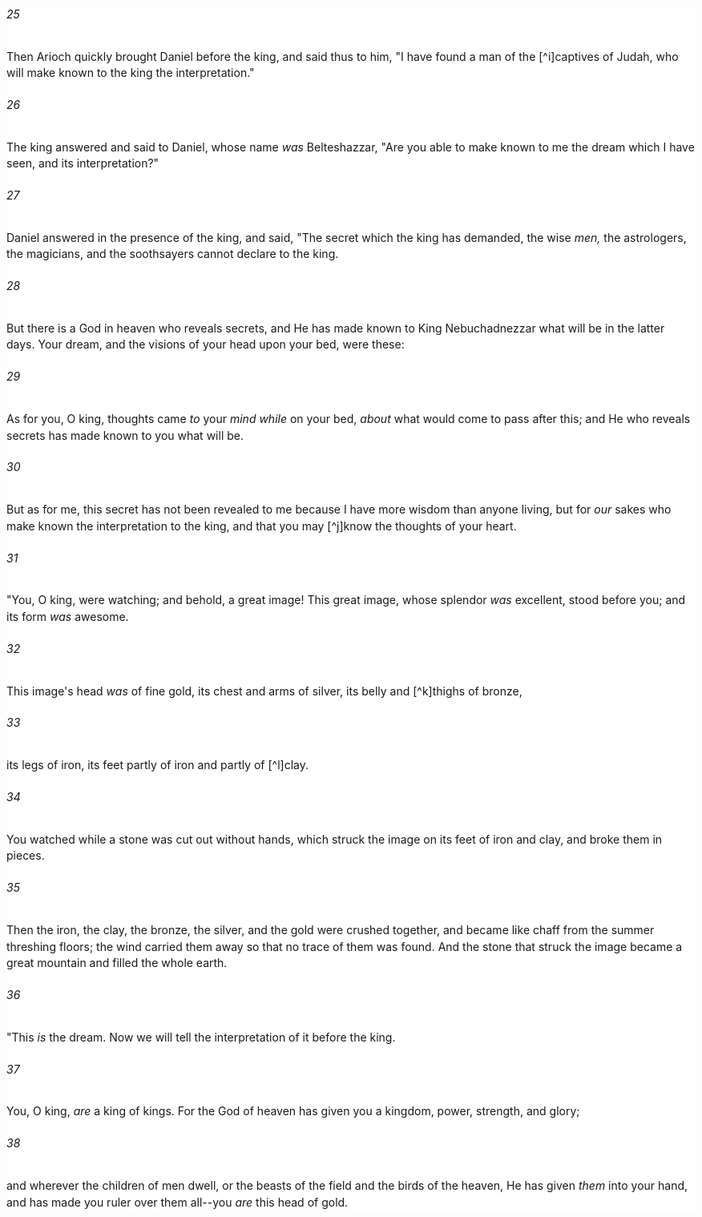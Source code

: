 ###### 25 
Then Arioch quickly brought Daniel before the king, and said thus to him, "I have found a man of the [^i]captives of Judah, who will make known to the king the interpretation." 

###### 26 
The king answered and said to Daniel, whose name _was_ Belteshazzar, "Are you able to make known to me the dream which I have seen, and its interpretation?" 

###### 27 
Daniel answered in the presence of the king, and said, "The secret which the king has demanded, the wise _men,_ the astrologers, the magicians, and the soothsayers cannot declare to the king. 

###### 28 
But there is a God in heaven who reveals secrets, and He has made known to King Nebuchadnezzar what will be in the latter days. Your dream, and the visions of your head upon your bed, were these: 

###### 29 
As for you, O king, thoughts came _to_ your _mind while_ on your bed, _about_ what would come to pass after this; and He who reveals secrets has made known to you what will be. 

###### 30 
But as for me, this secret has not been revealed to me because I have more wisdom than anyone living, but for _our_ sakes who make known the interpretation to the king, and that you may [^j]know the thoughts of your heart. 

###### 31 
"You, O king, were watching; and behold, a great image! This great image, whose splendor _was_ excellent, stood before you; and its form _was_ awesome. 

###### 32 
This image's head _was_ of fine gold, its chest and arms of silver, its belly and [^k]thighs of bronze, 

###### 33 
its legs of iron, its feet partly of iron and partly of [^l]clay. 

###### 34 
You watched while a stone was cut out without hands, which struck the image on its feet of iron and clay, and broke them in pieces. 

###### 35 
Then the iron, the clay, the bronze, the silver, and the gold were crushed together, and became like chaff from the summer threshing floors; the wind carried them away so that no trace of them was found. And the stone that struck the image became a great mountain and filled the whole earth. 

###### 36 
"This _is_ the dream. Now we will tell the interpretation of it before the king. 

###### 37 
You, O king, _are_ a king of kings. For the God of heaven has given you a kingdom, power, strength, and glory; 

###### 38 
and wherever the children of men dwell, or the beasts of the field and the birds of the heaven, He has given _them_ into your hand, and has made you ruler over them all--you _are_ this head of gold. 
